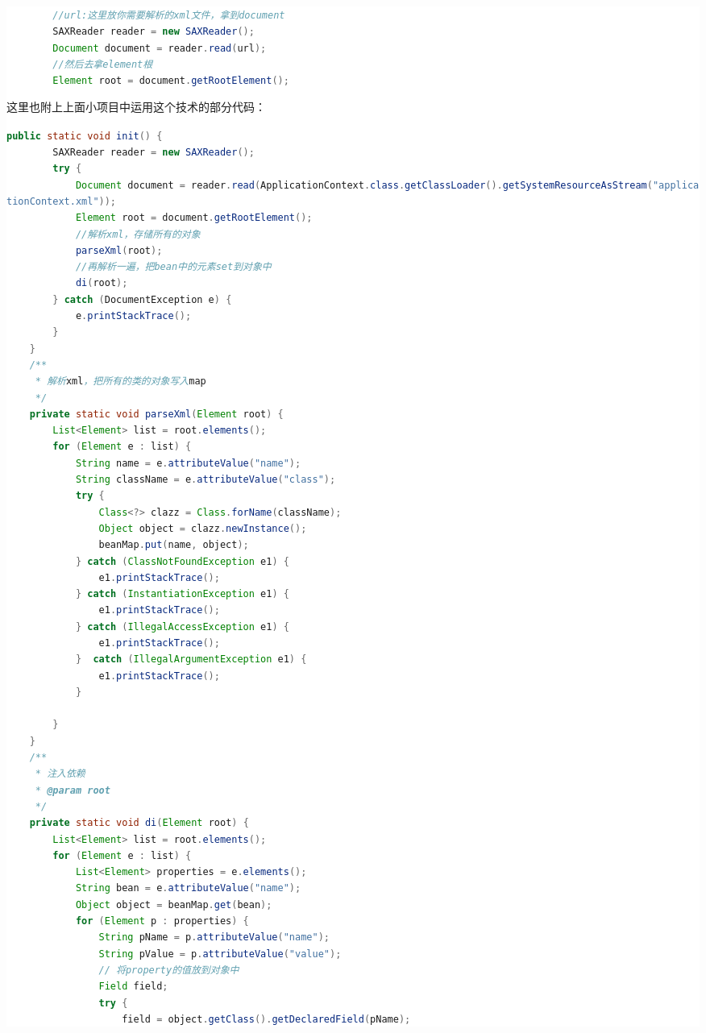 ```java
        //url:这里放你需要解析的xml文件，拿到document
        SAXReader reader = new SAXReader();
        Document document = reader.read(url);
        //然后去拿element根
        Element root = document.getRootElement();
```
这里也附上上面小项目中运用这个技术的部分代码：
```java
public static void init() {
		SAXReader reader = new SAXReader();
		try {
			Document document = reader.read(ApplicationContext.class.getClassLoader().getSystemResourceAsStream("applicationContext.xml"));
			Element root = document.getRootElement();
			//解析xml，存储所有的对象
			parseXml(root);
			//再解析一遍，把bean中的元素set到对象中
			di(root);
		} catch (DocumentException e) {
			e.printStackTrace();
		}
	}
	/**
	 * 解析xml，把所有的类的对象写入map
	 */
	private static void parseXml(Element root) {
		List<Element> list = root.elements();
		for (Element e : list) {
			String name = e.attributeValue("name");
			String className = e.attributeValue("class");
			try {
				Class<?> clazz = Class.forName(className);
				Object object = clazz.newInstance();
				beanMap.put(name, object);
			} catch (ClassNotFoundException e1) {
				e1.printStackTrace();
			} catch (InstantiationException e1) {
				e1.printStackTrace();
			} catch (IllegalAccessException e1) {
				e1.printStackTrace();
			}  catch (IllegalArgumentException e1) {
				e1.printStackTrace();
			}

		}
	}
	/**
	 * 注入依赖
	 * @param root
	 */
	private static void di(Element root) {
		List<Element> list = root.elements();
		for (Element e : list) {
			List<Element> properties = e.elements();
			String bean = e.attributeValue("name");
			Object object = beanMap.get(bean);
			for (Element p : properties) {
				String pName = p.attributeValue("name");
				String pValue = p.attributeValue("value");
				// 将property的值放到对象中
				Field field;
				try {
					field = object.getClass().getDeclaredField(pName);
```